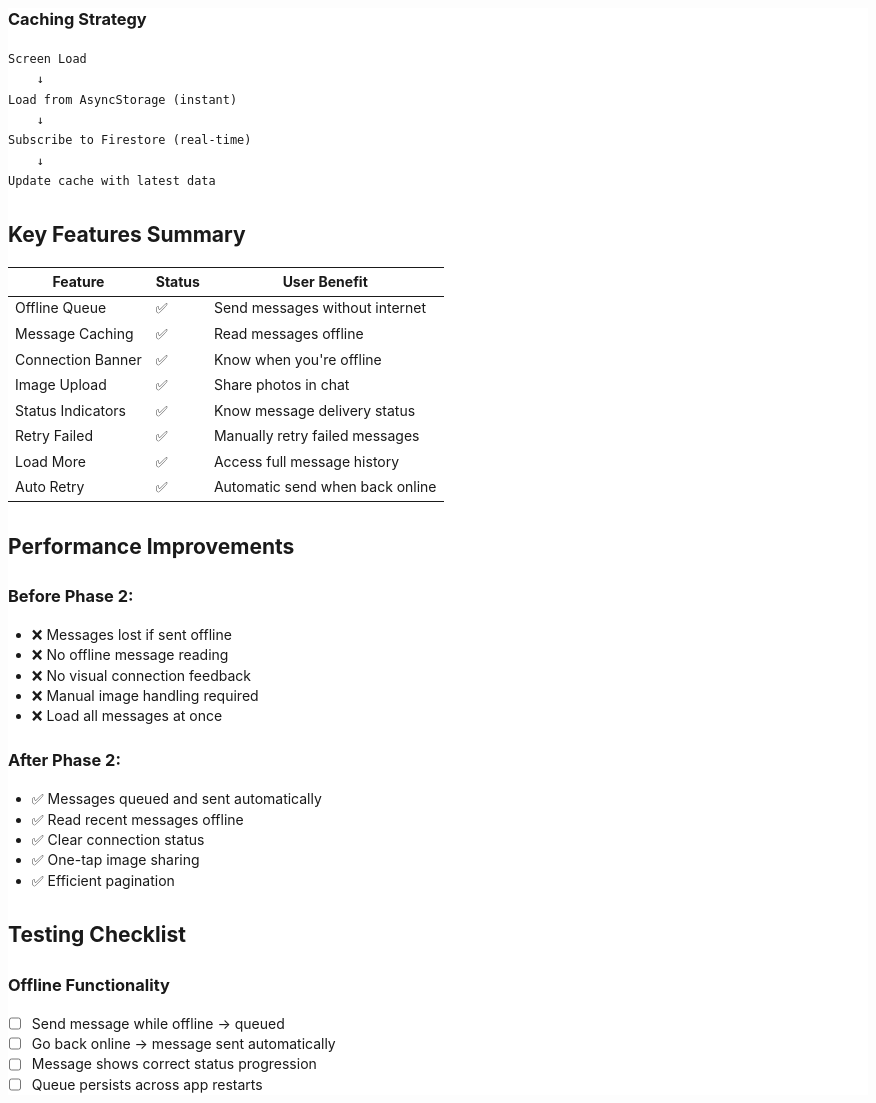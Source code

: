 ### Caching Strategy
```
Screen Load
    ↓
Load from AsyncStorage (instant)
    ↓
Subscribe to Firestore (real-time)
    ↓
Update cache with latest data
```

## Key Features Summary

| Feature | Status | User Benefit |
|---------|--------|--------------|
| Offline Queue | ✅ | Send messages without internet |
| Message Caching | ✅ | Read messages offline |
| Connection Banner | ✅ | Know when you're offline |
| Image Upload | ✅ | Share photos in chat |
| Status Indicators | ✅ | Know message delivery status |
| Retry Failed | ✅ | Manually retry failed messages |
| Load More | ✅ | Access full message history |
| Auto Retry | ✅ | Automatic send when back online |

## Performance Improvements

### Before Phase 2:
- ❌ Messages lost if sent offline
- ❌ No offline message reading
- ❌ No visual connection feedback
- ❌ Manual image handling required
- ❌ Load all messages at once

### After Phase 2:
- ✅ Messages queued and sent automatically
- ✅ Read recent messages offline
- ✅ Clear connection status
- ✅ One-tap image sharing
- ✅ Efficient pagination

## Testing Checklist

### Offline Functionality
- [ ] Send message while offline → queued
- [ ] Go back online → message sent automatically
- [ ] Message shows correct status progression
- [ ] Queue persists across app restarts
